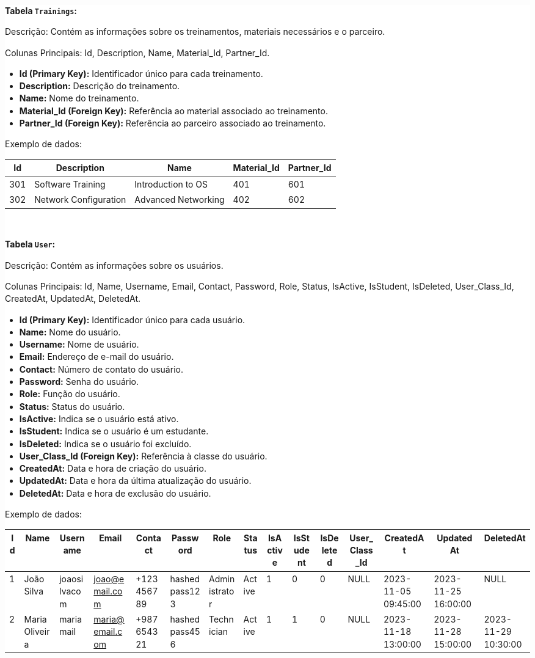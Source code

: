 **Tabela `Trainings`:**

 Descrição: Contém as informações sobre os treinamentos, materiais necessários e o parceiro.

Colunas Principais: Id, Description, Name, Material_Id, Partner_Id.


  - **Id (Primary Key):** Identificador único para cada treinamento.
  - **Description:** Descrição do treinamento.
  - **Name:** Nome do treinamento.
  - **Material_Id (Foreign Key):** Referência ao material associado ao treinamento.
  - **Partner_Id (Foreign Key):** Referência ao parceiro associado ao treinamento.

  Exemplo de dados:

  | Id  | Description             | Name                  | Material_Id | Partner_Id |
  |-----|-------------------------|-----------------------|-------------|------------|
  | 301 | Software Training       | Introduction to OS    | 401         | 601        |
  | 302 | Network Configuration   | Advanced Networking   | 402         | 602        |
<br>

**Tabela `User`:**

Descrição: Contém as informações sobre os usuários.

Colunas Principais: Id, Name, Username, Email, Contact, Password, Role, Status, IsActive, IsStudent, IsDeleted, User_Class_Id, CreatedAt, UpdatedAt, DeletedAt.

  - **Id (Primary Key):** Identificador único para cada usuário.
  - **Name:** Nome do usuário.
  - **Username:** Nome de usuário.
  - **Email:** Endereço de e-mail do usuário.
  - **Contact:** Número de contato do usuário.
  - **Password:** Senha do usuário.
  - **Role:** Função do usuário.
  - **Status:** Status do usuário.
  - **IsActive:** Indica se o usuário está ativo.
  - **IsStudent:** Indica se o usuário é um estudante.
  - **IsDeleted:** Indica se o usuário foi excluído.
  - **User_Class_Id (Foreign Key):** Referência à classe do usuário.
  - **CreatedAt:** Data e hora de criação do usuário.
  - **UpdatedAt:** Data e hora da última atualização do usuário.
  - **DeletedAt:** Data e hora de exclusão do usuário.

  Exemplo de dados:

  | Id | Name           | Username       | Email                 | Contact       | Password      | Role          | Status        | IsActive | IsStudent | IsDeleted | User_Class_Id | CreatedAt           | UpdatedAt           | DeletedAt           |
  |----|----------------|----------------|-----------------------|---------------|---------------|---------------|---------------|----------|-----------|-----------|---------------|---------------------|---------------------|---------------------|
  | 1  | João Silva     | joaosilvacom   | joao@email.com        | +123456789    | hashedpass123 | Administrator | Active        | 1        | 0         | 0         | NULL          | 2023-11-05 09:45:00 | 2023-11-25 16:00:00 | NULL                |
  | 2  | Maria Oliveira | mariamail      | maria@email.com       | +987654321    | hashedpass456 | Technician    | Active        | 1        | 1         | 0         | NULL          | 2023-11-18 13:00:00 | 2023-11-28 15:00:00 | 2023-11-29 10:30:00 |

